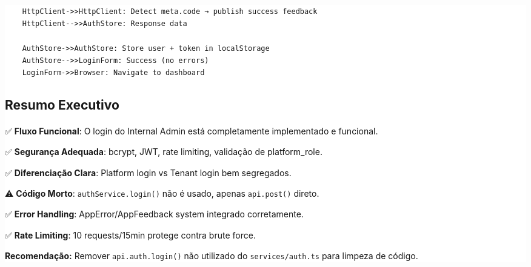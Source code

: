 ```mermaid
    HttpClient->>HttpClient: Detect meta.code → publish success feedback
    HttpClient-->>AuthStore: Response data

    AuthStore->>AuthStore: Store user + token in localStorage
    AuthStore-->>LoginForm: Success (no errors)
    LoginForm->>Browser: Navigate to dashboard
```

## Resumo Executivo

✅ **Fluxo Funcional**: O login do Internal Admin está completamente implementado e funcional.

✅ **Segurança Adequada**: bcrypt, JWT, rate limiting, validação de platform_role.

✅ **Diferenciação Clara**: Platform login vs Tenant login bem segregados.

⚠️ **Código Morto**: `authService.login()` não é usado, apenas `api.post()` direto.

✅ **Error Handling**: AppError/AppFeedback system integrado corretamente.

✅ **Rate Limiting**: 10 requests/15min protege contra brute force.

**Recomendação:** Remover `api.auth.login()` não utilizado do `services/auth.ts` para limpeza de código.